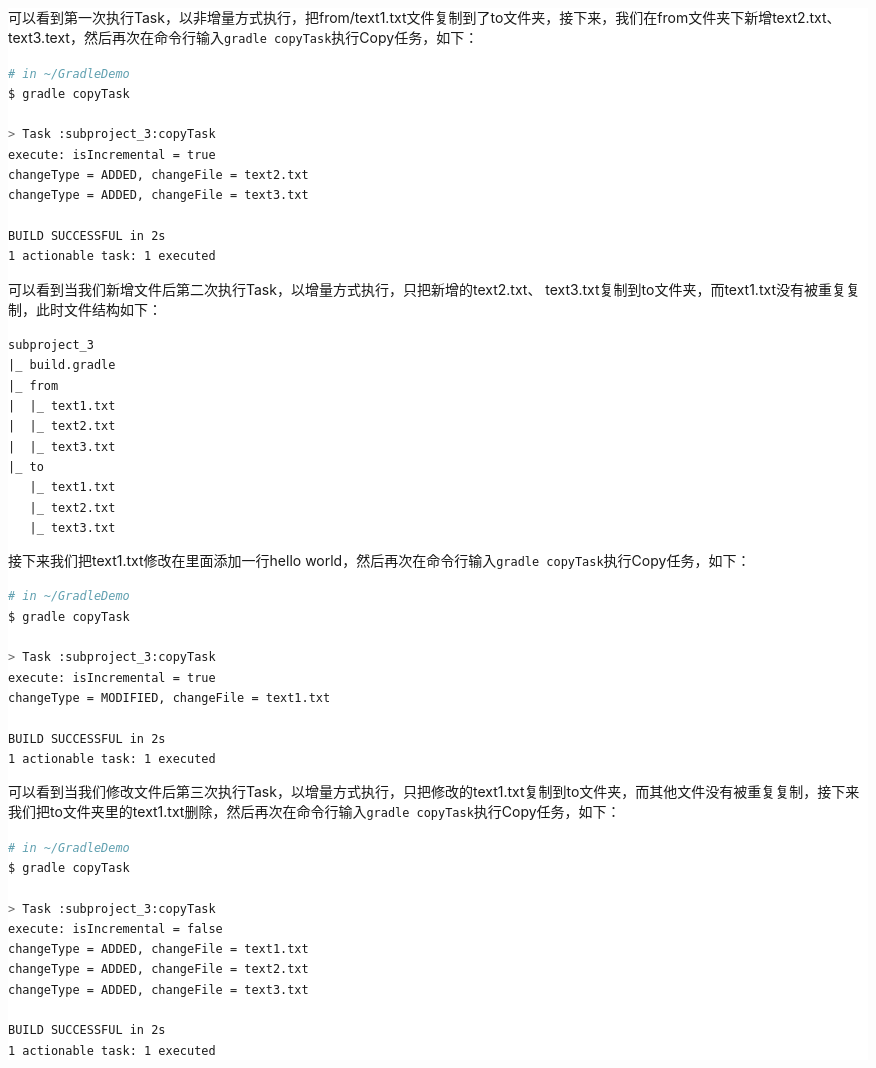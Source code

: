 可以看到第一次执行Task，以非增量方式执行，把from/text1.txt文件复制到了to文件夹，接下来，我们在from文件夹下新增text2.txt、text3.text，然后再次在命令行输入`gradle copyTask`执行Copy任务，如下：

```bash
# in ~/GradleDemo 
$ gradle copyTask

> Task :subproject_3:copyTask
execute: isIncremental = true
changeType = ADDED, changeFile = text2.txt
changeType = ADDED, changeFile = text3.txt

BUILD SUCCESSFUL in 2s
1 actionable task: 1 executed
```

可以看到当我们新增文件后第二次执行Task，以增量方式执行，只把新增的text2.txt、 text3.txt复制到to文件夹，而text1.txt没有被重复复制，此时文件结构如下：

```
subproject_3
|_ build.gradle
|_ from
|  |_ text1.txt 
|  |_ text2.txt
|  |_ text3.txt
|_ to
   |_ text1.txt
   |_ text2.txt
   |_ text3.txt
```

接下来我们把text1.txt修改在里面添加一行hello world，然后再次在命令行输入`gradle copyTask`执行Copy任务，如下：

```bash
# in ~/GradleDemo 
$ gradle copyTask

> Task :subproject_3:copyTask
execute: isIncremental = true
changeType = MODIFIED, changeFile = text1.txt

BUILD SUCCESSFUL in 2s
1 actionable task: 1 executed
```

可以看到当我们修改文件后第三次执行Task，以增量方式执行，只把修改的text1.txt复制到to文件夹，而其他文件没有被重复复制，接下来我们把to文件夹里的text1.txt删除，然后再次在命令行输入`gradle copyTask`执行Copy任务，如下：

```bash
# in ~/GradleDemo 
$ gradle copyTask

> Task :subproject_3:copyTask
execute: isIncremental = false
changeType = ADDED, changeFile = text1.txt
changeType = ADDED, changeFile = text2.txt
changeType = ADDED, changeFile = text3.txt

BUILD SUCCESSFUL in 2s
1 actionable task: 1 executed
```
